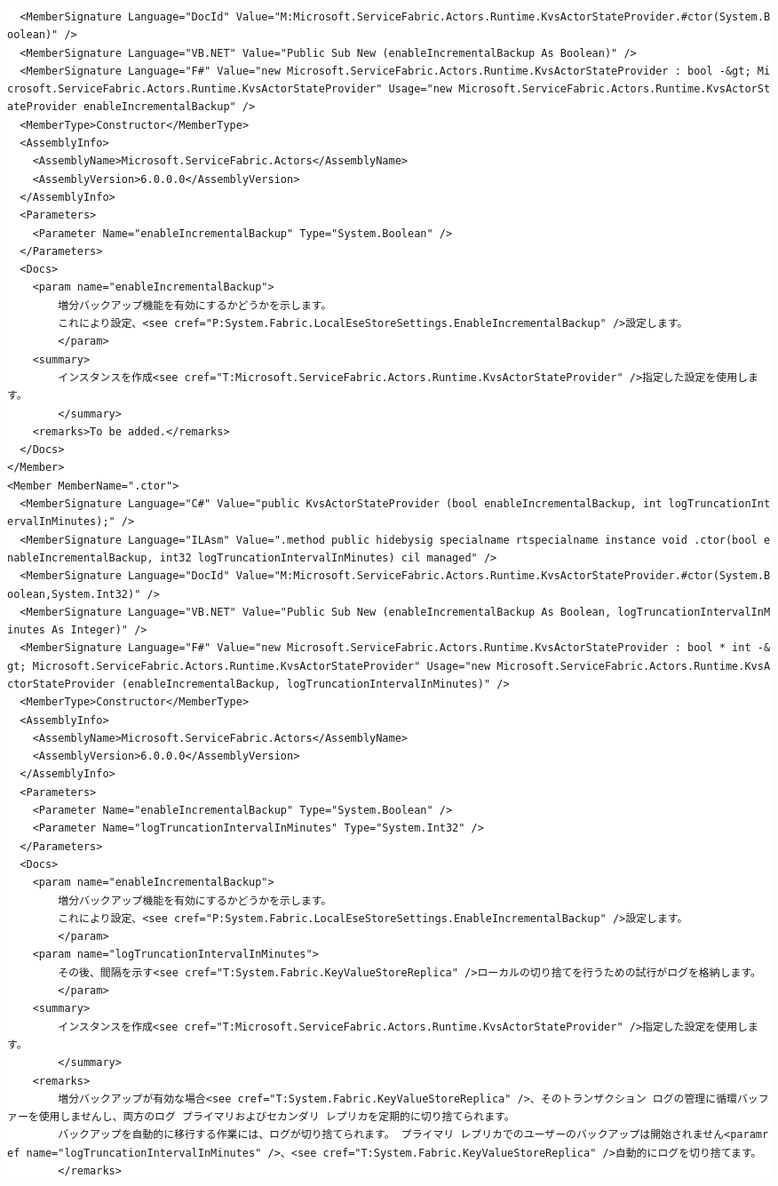       <MemberSignature Language="DocId" Value="M:Microsoft.ServiceFabric.Actors.Runtime.KvsActorStateProvider.#ctor(System.Boolean)" />
      <MemberSignature Language="VB.NET" Value="Public Sub New (enableIncrementalBackup As Boolean)" />
      <MemberSignature Language="F#" Value="new Microsoft.ServiceFabric.Actors.Runtime.KvsActorStateProvider : bool -&gt; Microsoft.ServiceFabric.Actors.Runtime.KvsActorStateProvider" Usage="new Microsoft.ServiceFabric.Actors.Runtime.KvsActorStateProvider enableIncrementalBackup" />
      <MemberType>Constructor</MemberType>
      <AssemblyInfo>
        <AssemblyName>Microsoft.ServiceFabric.Actors</AssemblyName>
        <AssemblyVersion>6.0.0.0</AssemblyVersion>
      </AssemblyInfo>
      <Parameters>
        <Parameter Name="enableIncrementalBackup" Type="System.Boolean" />
      </Parameters>
      <Docs>
        <param name="enableIncrementalBackup">
            増分バックアップ機能を有効にするかどうかを示します。
            これにより設定、<see cref="P:System.Fabric.LocalEseStoreSettings.EnableIncrementalBackup" />設定します。
            </param>
        <summary>
            インスタンスを作成<see cref="T:Microsoft.ServiceFabric.Actors.Runtime.KvsActorStateProvider" />指定した設定を使用します。
            </summary>
        <remarks>To be added.</remarks>
      </Docs>
    </Member>
    <Member MemberName=".ctor">
      <MemberSignature Language="C#" Value="public KvsActorStateProvider (bool enableIncrementalBackup, int logTruncationIntervalInMinutes);" />
      <MemberSignature Language="ILAsm" Value=".method public hidebysig specialname rtspecialname instance void .ctor(bool enableIncrementalBackup, int32 logTruncationIntervalInMinutes) cil managed" />
      <MemberSignature Language="DocId" Value="M:Microsoft.ServiceFabric.Actors.Runtime.KvsActorStateProvider.#ctor(System.Boolean,System.Int32)" />
      <MemberSignature Language="VB.NET" Value="Public Sub New (enableIncrementalBackup As Boolean, logTruncationIntervalInMinutes As Integer)" />
      <MemberSignature Language="F#" Value="new Microsoft.ServiceFabric.Actors.Runtime.KvsActorStateProvider : bool * int -&gt; Microsoft.ServiceFabric.Actors.Runtime.KvsActorStateProvider" Usage="new Microsoft.ServiceFabric.Actors.Runtime.KvsActorStateProvider (enableIncrementalBackup, logTruncationIntervalInMinutes)" />
      <MemberType>Constructor</MemberType>
      <AssemblyInfo>
        <AssemblyName>Microsoft.ServiceFabric.Actors</AssemblyName>
        <AssemblyVersion>6.0.0.0</AssemblyVersion>
      </AssemblyInfo>
      <Parameters>
        <Parameter Name="enableIncrementalBackup" Type="System.Boolean" />
        <Parameter Name="logTruncationIntervalInMinutes" Type="System.Int32" />
      </Parameters>
      <Docs>
        <param name="enableIncrementalBackup">
            増分バックアップ機能を有効にするかどうかを示します。
            これにより設定、<see cref="P:System.Fabric.LocalEseStoreSettings.EnableIncrementalBackup" />設定します。
            </param>
        <param name="logTruncationIntervalInMinutes">
            その後、間隔を示す<see cref="T:System.Fabric.KeyValueStoreReplica" />ローカルの切り捨てを行うための試行がログを格納します。
            </param>
        <summary>
            インスタンスを作成<see cref="T:Microsoft.ServiceFabric.Actors.Runtime.KvsActorStateProvider" />指定した設定を使用します。
            </summary>
        <remarks>
            増分バックアップが有効な場合<see cref="T:System.Fabric.KeyValueStoreReplica" />、そのトランザクション ログの管理に循環バッファーを使用しませんし、両方のログ プライマリおよびセカンダリ レプリカを定期的に切り捨てられます。
            バックアップを自動的に移行する作業には、ログが切り捨てられます。 プライマリ レプリカでのユーザーのバックアップは開始されません<paramref name="logTruncationIntervalInMinutes" />、<see cref="T:System.Fabric.KeyValueStoreReplica" />自動的にログを切り捨てます。
            </remarks>